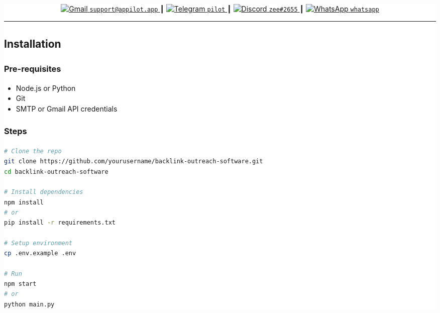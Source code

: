 <div align="center">
  <a href="https://mail.google.com/mail/u/?authuser=ahmadzee26@gmail.com">
    <img alt="Gmail" width="30px" src="https://edent.github.io/SuperTinyIcons/images/svg/gmail.svg" />
    <code>support@appilot.app</code>
  </a>
  <span> ┃ </span>
  <a href="https://t.me/devpilot1">
    <img alt="Telegram" width="30px" src="https://edent.github.io/SuperTinyIcons/images/svg/telegram.svg" />
    <code>pilot</code>
  </a>
  <span> ┃ </span>
  <a href="https://discord.com">
    <img alt="Discord" width="30px" src="https://github.com/Zeeshanahmad4/RealEstateMate-WhatsApp-Group-Management-Bot/blob/main/discord-icon-svgrepo-com.svg" />
    <code>zee#2655</code>
  </a>
  <span> ┃ </span>
  <a href="https://wa.me/447723343390?text=Hi%20Zeeshan%2C%20I%27m%20interested%20in%20automation." target="_blank">
    <img alt="WhatsApp" width="30px" src="https://cdn.jsdelivr.net/npm/simple-icons@v11/icons/whatsapp.svg" />
    <code>whatsapp</code>
  </a>
  <br />
</div>

---

## Installation

### Pre-requisites
- Node.js or Python  
- Git  
- SMTP or Gmail API credentials  

### Steps
```bash
# Clone the repo
git clone https://github.com/yourusername/backlink-outreach-software.git
cd backlink-outreach-software

# Install dependencies
npm install
# or
pip install -r requirements.txt

# Setup environment
cp .env.example .env

# Run
npm start
# or
python main.py

